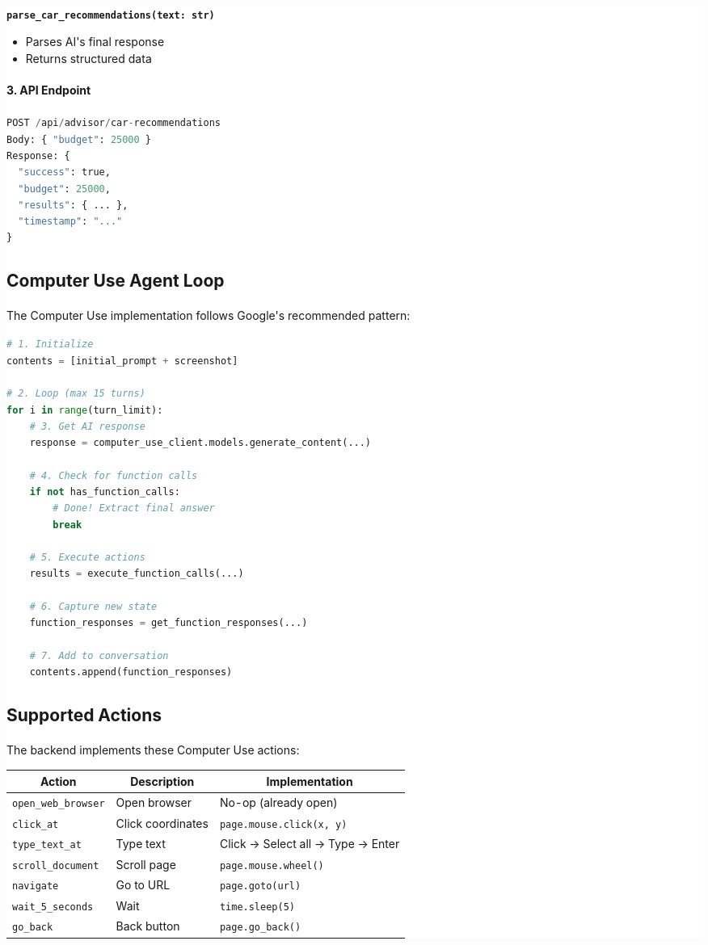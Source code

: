 **`parse_car_recommendations(text: str)`**
- Parses AI's final response
- Returns structured data

#### 3. API Endpoint

```python
POST /api/advisor/car-recommendations
Body: { "budget": 25000 }
Response: {
  "success": true,
  "budget": 25000,
  "results": { ... },
  "timestamp": "..."
}
```

## Computer Use Agent Loop

The Computer Use implementation follows Google's recommended pattern:

```python
# 1. Initialize
contents = [initial_prompt + screenshot]

# 2. Loop (max 15 turns)
for i in range(turn_limit):
    # 3. Get AI response
    response = computer_use_client.models.generate_content(...)
    
    # 4. Check for function calls
    if not has_function_calls:
        # Done! Extract final answer
        break
    
    # 5. Execute actions
    results = execute_function_calls(...)
    
    # 6. Capture new state
    function_responses = get_function_responses(...)
    
    # 7. Add to conversation
    contents.append(function_responses)
```

## Supported Actions

The backend implements these Computer Use actions:

| Action | Description | Implementation |
|--------|-------------|----------------|
| `open_web_browser` | Open browser | No-op (already open) |
| `click_at` | Click coordinates | `page.mouse.click(x, y)` |
| `type_text_at` | Type text | Click → Select all → Type → Enter |
| `scroll_document` | Scroll page | `page.mouse.wheel()` |
| `navigate` | Go to URL | `page.goto(url)` |
| `wait_5_seconds` | Wait | `time.sleep(5)` |
| `go_back` | Back button | `page.go_back()` |
